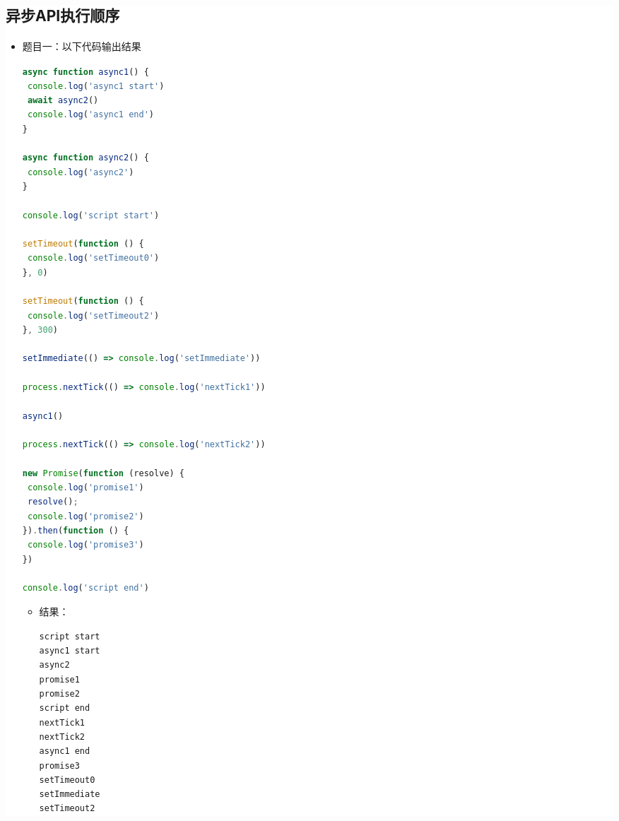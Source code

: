 ## 异步API执行顺序

* 题目一：以下代码输出结果

  ```js
  async function async1() {
   console.log('async1 start')
   await async2()
   console.log('async1 end')
  }
  
  async function async2() {
   console.log('async2')
  }
  
  console.log('script start')
  
  setTimeout(function () {
   console.log('setTimeout0')
  }, 0)
  
  setTimeout(function () {
   console.log('setTimeout2')
  }, 300)
  
  setImmediate(() => console.log('setImmediate'))
  
  process.nextTick(() => console.log('nextTick1'))
  
  async1()
  
  process.nextTick(() => console.log('nextTick2'))
  
  new Promise(function (resolve) {
   console.log('promise1')
   resolve();
   console.log('promise2')
  }).then(function () {
   console.log('promise3')
  })
  
  console.log('script end')
  ```

  * 结果：

    ```js
    script start
    async1 start
    async2
    promise1
    promise2
    script end
    nextTick1
    nextTick2
    async1 end
    promise3
    setTimeout0
    setImmediate
    setTimeout2
    ```
